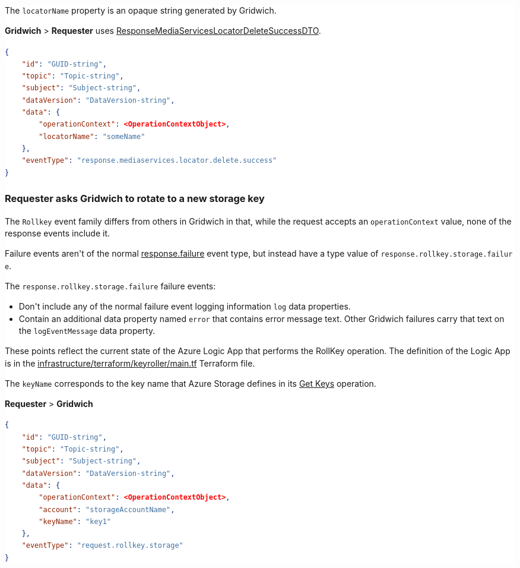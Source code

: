 The `locatorName` property is an opaque string generated by Gridwich.

**Gridwich** > **Requester** uses [ResponseMediaServicesLocatorDeleteSuccessDTO](https://github.com/mspnp/gridwich/blob/main/src/Gridwich.Core/src/DTO/Responses/ResponseMediaServicesLocatorDeleteSuccessDTO.cs).

```json
{
    "id": "GUID-string",
    "topic": "Topic-string",
    "subject": "Subject-string",
    "dataVersion": "DataVersion-string",
    "data": {
        "operationContext": <OperationContextObject>,
        "locatorName": "someName"
    },
    "eventType": "response.mediaservices.locator.delete.success"
}
```

### Requester asks Gridwich to rotate to a new storage key

The `Rollkey` event family differs from others in Gridwich in that, while the request accepts an `operationContext` value, none of the response events include it.

Failure events aren't of the normal [response.failure](#gridwich-generic-failure-response) event type, but instead have a type value of `response.rollkey.storage.failure`.

The `response.rollkey.storage.failure` failure events:
- Don't include any of the normal failure event logging information `log` data properties.
- Contain an additional data property named `error` that contains error message text. Other Gridwich failures carry that text on the `logEventMessage` data property.

These points reflect the current state of the Azure Logic App that performs the RollKey operation. The definition of the Logic App is in the [infrastructure/terraform/keyroller/main.tf](https://github.com/mspnp/gridwich/blob/main/infrastructure/terraform/keyroller/main.tf) Terraform file.

The `keyName` corresponds to the key name that Azure Storage defines in its [Get Keys](/rest/api/storagerp/srp_json_get_storage_account_keys) operation.

**Requester** > **Gridwich**

```json
{
    "id": "GUID-string",
    "topic": "Topic-string",
    "subject": "Subject-string",
    "dataVersion": "DataVersion-string",
    "data": {
        "operationContext": <OperationContextObject>,
        "account": "storageAccountName",
        "keyName": "key1"
    },
    "eventType": "request.rollkey.storage"
}
```
